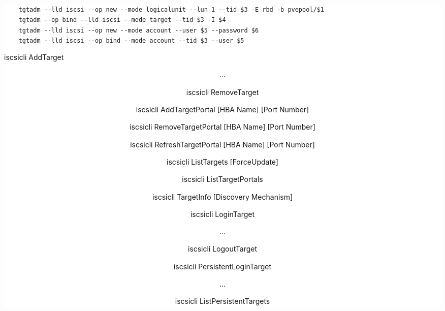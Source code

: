 ``` shell
    tgtadm --lld iscsi --op new --mode logicalunit --lun 1 --tid $3 -E rbd -b pvepool/$1
    tgtadm --op bind --lld iscsi --mode target --tid $3 -I $4
    tgtadm --lld iscsi --op new --mode account --user $5 --password $6
    tgtadm --lld iscsi --op bind --mode account --tid $3 --user $5
```





iscsicli AddTarget <TargetName> <TargetAlias> <TargetPortalAddress>
                           <TargetPortalSocket> <Target flags>
                           <Persist> <Login Flags> <Header Digest> <Data Digest>
                           <Max Connections> <DefaultTime2Wait>
                           <DefaultTime2Retain> <Username> <Password> <AuthType>
                           <Mapping Count> <Target Lun> <OS Bus> <Os Target>
                           <OS Lun> ...

iscsicli RemoveTarget <TargetName>

iscsicli AddTargetPortal <TargetPortalAddress> <TargetPortalSocket>
                         [HBA Name] [Port Number]
                         <Security Flags>
                         <Login Flags> <Header Digest> <Data Digest>
                         <Max Connections> <DefaultTime2Wait>
                        <DefaultTime2Retain> <Username> <Password> <AuthType>

iscsicli RemoveTargetPortal <TargetPortalAddress> <TargetPortalSocket> [HBA Name] [Port Number]

iscsicli RefreshTargetPortal <TargetPortalAddress> <TargetPortalSocket> [HBA Name] [Port Number]

iscsicli ListTargets [ForceUpdate]

iscsicli ListTargetPortals

iscsicli TargetInfo <TargetName> [Discovery Mechanism]

iscsicli LoginTarget <TargetName> <ReportToPNP>
                     <TargetPortalAddress> <TargetPortalSocket>
                     <InitiatorInstance> <Port number> <Security Flags>
                    <Login Flags> <Header Digest> <Data Digest>
                    <Max Connections> <DefaultTime2Wait>
                    <DefaultTime2Retain> <Username> <Password> <AuthType> <Key>
                    <Mapping Count> <Target Lun> <OS Bus> <Os Target>
                    <OS Lun> ...

iscsicli LogoutTarget <SessionId>

iscsicli PersistentLoginTarget <TargetName> <ReportToPNP>
                     <TargetPortalAddress> <TargetPortalSocket>
                    <InitiatorInstance> <Port number> <Security Flags>
                    <Login Flags> <Header Digest> <Data Digest>
                    <Max Connections> <DefaultTime2Wait>
                    <DefaultTime2Retain> <Username> <Password> <AuthType> <Key>
                    <Mapping Count> <Target Lun> <OS Bus> <Os Target>
                    <OS Lun> ...

iscsicli ListPersistentTargets
